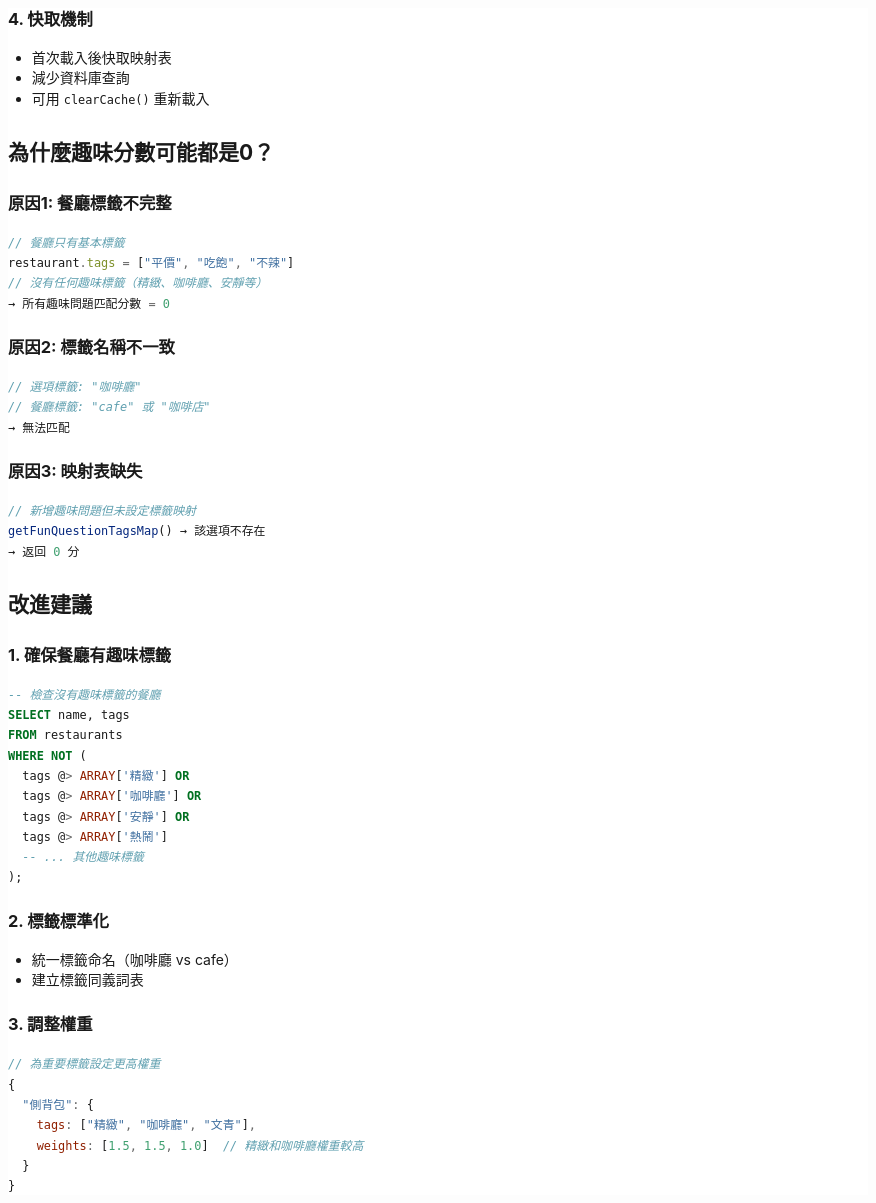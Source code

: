 ### 4. 快取機制
- 首次載入後快取映射表
- 減少資料庫查詢
- 可用 `clearCache()` 重新載入

## 為什麼趣味分數可能都是0？

### 原因1: 餐廳標籤不完整
```javascript
// 餐廳只有基本標籤
restaurant.tags = ["平價", "吃飽", "不辣"]
// 沒有任何趣味標籤（精緻、咖啡廳、安靜等）
→ 所有趣味問題匹配分數 = 0
```

### 原因2: 標籤名稱不一致
```javascript
// 選項標籤: "咖啡廳"
// 餐廳標籤: "cafe" 或 "咖啡店"
→ 無法匹配
```

### 原因3: 映射表缺失
```javascript
// 新增趣味問題但未設定標籤映射
getFunQuestionTagsMap() → 該選項不存在
→ 返回 0 分
```

## 改進建議

### 1. 確保餐廳有趣味標籤
```sql
-- 檢查沒有趣味標籤的餐廳
SELECT name, tags
FROM restaurants
WHERE NOT (
  tags @> ARRAY['精緻'] OR
  tags @> ARRAY['咖啡廳'] OR
  tags @> ARRAY['安靜'] OR
  tags @> ARRAY['熱鬧']
  -- ... 其他趣味標籤
);
```

### 2. 標籤標準化
- 統一標籤命名（咖啡廳 vs cafe）
- 建立標籤同義詞表

### 3. 調整權重
```javascript
// 為重要標籤設定更高權重
{
  "側背包": {
    tags: ["精緻", "咖啡廳", "文青"],
    weights: [1.5, 1.5, 1.0]  // 精緻和咖啡廳權重較高
  }
}
```
